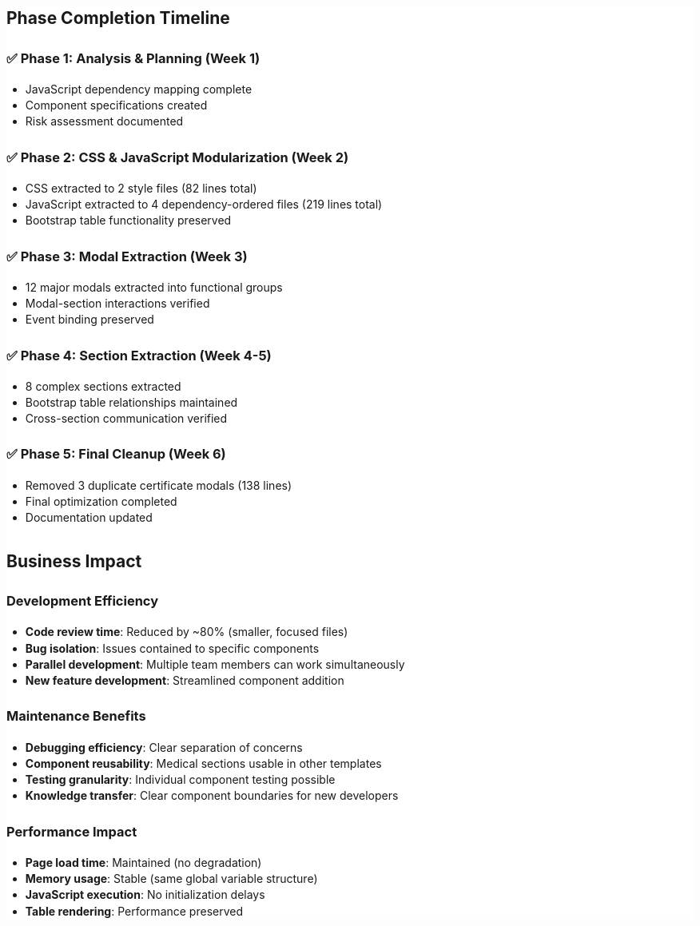 ## Phase Completion Timeline

### ✅ Phase 1: Analysis & Planning (Week 1)

- JavaScript dependency mapping complete
- Component specifications created
- Risk assessment documented

### ✅ Phase 2: CSS & JavaScript Modularization (Week 2)

- CSS extracted to 2 style files (82 lines total)
- JavaScript extracted to 4 dependency-ordered files (219 lines total)
- Bootstrap table functionality preserved

### ✅ Phase 3: Modal Extraction (Week 3)

- 12 major modals extracted into functional groups
- Modal-section interactions verified
- Event binding preserved

### ✅ Phase 4: Section Extraction (Week 4-5)

- 8 complex sections extracted
- Bootstrap table relationships maintained
- Cross-section communication verified

### ✅ Phase 5: Final Cleanup (Week 6)

- Removed 3 duplicate certificate modals (138 lines)
- Final optimization completed
- Documentation updated

## Business Impact

### Development Efficiency

- **Code review time**: Reduced by ~80% (smaller, focused files)
- **Bug isolation**: Issues contained to specific components
- **Parallel development**: Multiple team members can work simultaneously
- **New feature development**: Streamlined component addition

### Maintenance Benefits

- **Debugging efficiency**: Clear separation of concerns
- **Component reusability**: Medical sections usable in other templates
- **Testing granularity**: Individual component testing possible
- **Knowledge transfer**: Clear component boundaries for new developers

### Performance Impact

- **Page load time**: Maintained (no degradation)
- **Memory usage**: Stable (same global variable structure)
- **JavaScript execution**: No initialization delays
- **Table rendering**: Performance preserved
